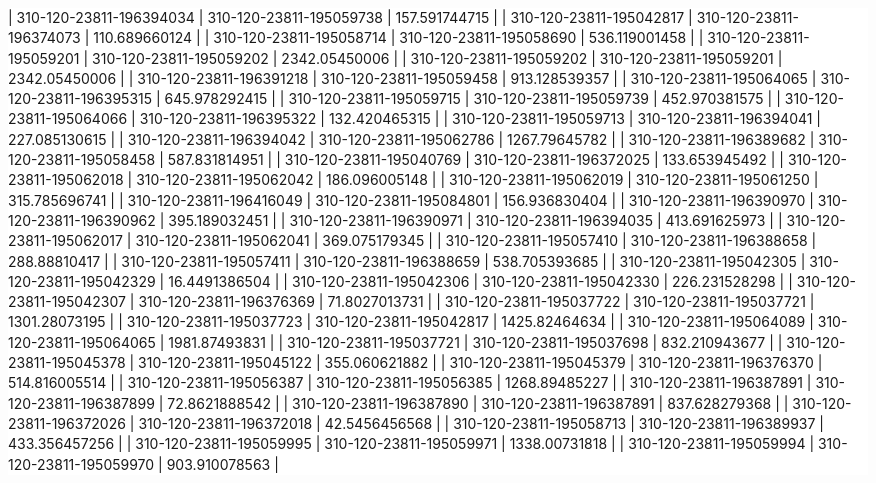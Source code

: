 | 310-120-23811-196394034 | 310-120-23811-195059738 | 157.591744715 |
| 310-120-23811-195042817 | 310-120-23811-196374073 | 110.689660124 |
| 310-120-23811-195058714 | 310-120-23811-195058690 | 536.119001458 |
| 310-120-23811-195059201 | 310-120-23811-195059202 | 2342.05450006 |
| 310-120-23811-195059202 | 310-120-23811-195059201 | 2342.05450006 |
| 310-120-23811-196391218 | 310-120-23811-195059458 | 913.128539357 |
| 310-120-23811-195064065 | 310-120-23811-196395315 | 645.978292415 |
| 310-120-23811-195059715 | 310-120-23811-195059739 | 452.970381575 |
| 310-120-23811-195064066 | 310-120-23811-196395322 | 132.420465315 |
| 310-120-23811-195059713 | 310-120-23811-196394041 | 227.085130615 |
| 310-120-23811-196394042 | 310-120-23811-195062786 | 1267.79645782 |
| 310-120-23811-196389682 | 310-120-23811-195058458 | 587.831814951 |
| 310-120-23811-195040769 | 310-120-23811-196372025 | 133.653945492 |
| 310-120-23811-195062018 | 310-120-23811-195062042 | 186.096005148 |
| 310-120-23811-195062019 | 310-120-23811-195061250 | 315.785696741 |
| 310-120-23811-196416049 | 310-120-23811-195084801 | 156.936830404 |
| 310-120-23811-196390970 | 310-120-23811-196390962 | 395.189032451 |
| 310-120-23811-196390971 | 310-120-23811-196394035 | 413.691625973 |
| 310-120-23811-195062017 | 310-120-23811-195062041 | 369.075179345 |
| 310-120-23811-195057410 | 310-120-23811-196388658 | 288.88810417 |
| 310-120-23811-195057411 | 310-120-23811-196388659 | 538.705393685 |
| 310-120-23811-195042305 | 310-120-23811-195042329 | 16.4491386504 |
| 310-120-23811-195042306 | 310-120-23811-195042330 | 226.231528298 |
| 310-120-23811-195042307 | 310-120-23811-196376369 | 71.8027013731 |
| 310-120-23811-195037722 | 310-120-23811-195037721 | 1301.28073195 |
| 310-120-23811-195037723 | 310-120-23811-195042817 | 1425.82464634 |
| 310-120-23811-195064089 | 310-120-23811-195064065 | 1981.87493831 |
| 310-120-23811-195037721 | 310-120-23811-195037698 | 832.210943677 |
| 310-120-23811-195045378 | 310-120-23811-195045122 | 355.060621882 |
| 310-120-23811-195045379 | 310-120-23811-196376370 | 514.816005514 |
| 310-120-23811-195056387 | 310-120-23811-195056385 | 1268.89485227 |
| 310-120-23811-196387891 | 310-120-23811-196387899 | 72.8621888542 |
| 310-120-23811-196387890 | 310-120-23811-196387891 | 837.628279368 |
| 310-120-23811-196372026 | 310-120-23811-196372018 | 42.5456456568 |
| 310-120-23811-195058713 | 310-120-23811-196389937 | 433.356457256 |
| 310-120-23811-195059995 | 310-120-23811-195059971 | 1338.00731818 |
| 310-120-23811-195059994 | 310-120-23811-195059970 | 903.910078563 |